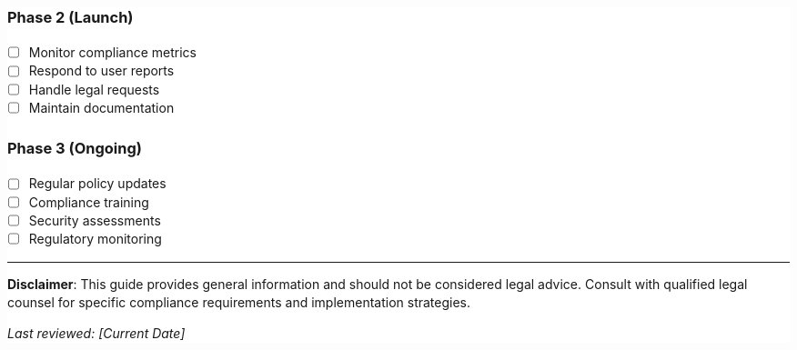 ### Phase 2 (Launch)
- [ ] Monitor compliance metrics
- [ ] Respond to user reports
- [ ] Handle legal requests
- [ ] Maintain documentation

### Phase 3 (Ongoing)
- [ ] Regular policy updates
- [ ] Compliance training
- [ ] Security assessments
- [ ] Regulatory monitoring

---

**Disclaimer**: This guide provides general information and should not be considered legal advice. Consult with qualified legal counsel for specific compliance requirements and implementation strategies.

*Last reviewed: [Current Date]*